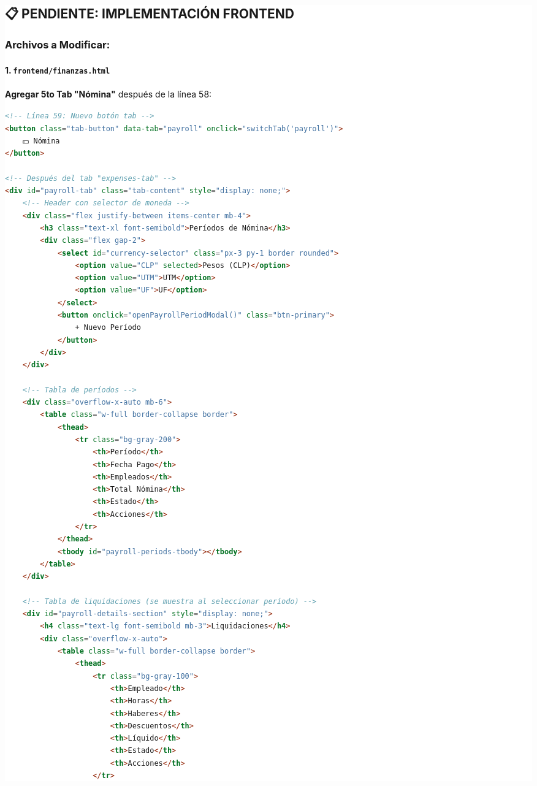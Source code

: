 
## 📋 PENDIENTE: IMPLEMENTACIÓN FRONTEND

### Archivos a Modificar:

#### 1. `frontend/finanzas.html`
**Agregar 5to Tab "Nómina"** después de la línea 58:

```html
<!-- Línea 59: Nuevo botón tab -->
<button class="tab-button" data-tab="payroll" onclick="switchTab('payroll')">
    💵 Nómina
</button>

<!-- Después del tab "expenses-tab" -->
<div id="payroll-tab" class="tab-content" style="display: none;">
    <!-- Header con selector de moneda -->
    <div class="flex justify-between items-center mb-4">
        <h3 class="text-xl font-semibold">Períodos de Nómina</h3>
        <div class="flex gap-2">
            <select id="currency-selector" class="px-3 py-1 border rounded">
                <option value="CLP" selected>Pesos (CLP)</option>
                <option value="UTM">UTM</option>
                <option value="UF">UF</option>
            </select>
            <button onclick="openPayrollPeriodModal()" class="btn-primary">
                + Nuevo Período
            </button>
        </div>
    </div>
    
    <!-- Tabla de períodos -->
    <div class="overflow-x-auto mb-6">
        <table class="w-full border-collapse border">
            <thead>
                <tr class="bg-gray-200">
                    <th>Período</th>
                    <th>Fecha Pago</th>
                    <th>Empleados</th>
                    <th>Total Nómina</th>
                    <th>Estado</th>
                    <th>Acciones</th>
                </tr>
            </thead>
            <tbody id="payroll-periods-tbody"></tbody>
        </table>
    </div>
    
    <!-- Tabla de liquidaciones (se muestra al seleccionar período) -->
    <div id="payroll-details-section" style="display: none;">
        <h4 class="text-lg font-semibold mb-3">Liquidaciones</h4>
        <div class="overflow-x-auto">
            <table class="w-full border-collapse border">
                <thead>
                    <tr class="bg-gray-100">
                        <th>Empleado</th>
                        <th>Horas</th>
                        <th>Haberes</th>
                        <th>Descuentos</th>
                        <th>Líquido</th>
                        <th>Estado</th>
                        <th>Acciones</th>
                    </tr>
```